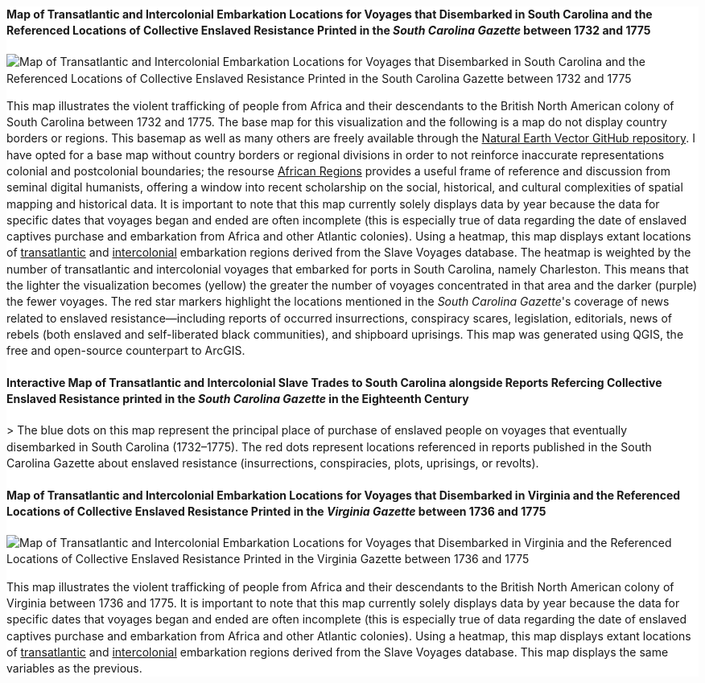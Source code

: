#### Map of Transatlantic and Intercolonial Embarkation Locations for Voyages that Disembarked in South Carolina and the Referenced Locations of Collective Enslaved Resistance Printed in the *South Carolina Gazette* between 1732 and 1775
![Map of Transatlantic and Intercolonial Embarkation Locations for Voyages that Disembarked in South Carolina and the Referenced Locations of Collective Enslaved Resistance Printed in the *South Carolina Gazette* between 1732 and 1775](https://github.com/user-attachments/assets/b14b7833-d4e1-4e41-8f51-43ad34ca81d2)

This map illustrates the violent trafficking of people from Africa and their descendants to the British North American colony of South Carolina between 1732 and 1775. The base map for this visualization and the following is a map do not display country borders or regions. This basemap as well as many others are freely available through the [Natural Earth Vector GitHub repository](https://github.com/nvkelso/natural-earth-vector). I have opted for a base map without country borders or regional divisions in order to not reinforce inaccurate representations colonial and postcolonial boundaries; the resourse [African Regions](https://www.africanregions.org/) provides a useful frame of reference and discussion from seminal digital humanists, offering a window into recent scholarship on the social, historical, and cultural complexities of spatial mapping and historical data. It is important to note that this map currently solely displays data by year because the data for specific dates that voyages began and ended are often incomplete (this is especially true of data regarding the date of enslaved captives purchase and embarkation from Africa and other Atlantic colonies). Using a heatmap, this map displays extant locations of [transatlantic](https://www.slavevoyages.org/voyages/kWfksL9o) and [intercolonial](https://www.slavevoyages.org/voyages/dU1QsMYL) embarkation regions derived from the Slave Voyages database. The heatmap is weighted by the number of transatlantic and intercolonial voyages that embarked for ports in South Carolina, namely Charleston. This means that the lighter the visualization becomes (yellow) the greater the number of voyages concentrated in that area and the darker (purple) the fewer voyages. The red star markers highlight the locations mentioned in the *South Carolina Gazette*'s coverage of news related to enslaved resistance—including reports of occurred insurrections, conspiracy scares, legislation, editorials, news of rebels (both enslaved and self-liberated black communities), and shipboard uprisings. This map was generated using QGIS, the free and open-source counterpart to ArcGIS. 

#### Interactive Map of Transatlantic and Intercolonial Slave Trades to South Carolina alongside Reports Refercing Collective Enslaved Resistance printed in the *South Carolina Gazette* in the Eighteenth Century

<iframe src="https://jyg5kn-chloe-zehr.shinyapps.io/shiny_app_sc-1/" 
        style="border: none; width: 100%; height: 600px;">
</iframe>
> The blue dots on this map represent the principal place of purchase of enslaved people on voyages that eventually disembarked in South Carolina (1732–1775). The red dots represent locations referenced in reports published in the South Carolina Gazette about enslaved resistance (insurrections, conspiracies, plots, uprisings, or revolts).

#### Map of Transatlantic and Intercolonial Embarkation Locations for Voyages that Disembarked in Virginia and the Referenced Locations of Collective Enslaved Resistance Printed in the *Virginia Gazette* between 1736 and 1775
![Map of Transatlantic and Intercolonial Embarkation Locations for Voyages that Disembarked in Virginia and the Referenced Locations of Collective Enslaved Resistance Printed in the *Virginia Gazette* between 1736 and 1775](https://github.com/user-attachments/assets/40595f13-3b23-464e-8f1a-ef035e0f85f8)

This map illustrates the violent trafficking of people from Africa and their descendants to the British North American colony of Virginia between 1736 and 1775. It is important to note that this map currently solely displays data by year because the data for specific dates that voyages began and ended are often incomplete (this is especially true of data regarding the date of enslaved captives purchase and embarkation from Africa and other Atlantic colonies). Using a heatmap, this map displays extant locations of [transatlantic](https://www.slavevoyages.org/voyages/qYCan1Ao) and [intercolonial](https://www.slavevoyages.org/voyages/xMxYCnNz) embarkation regions derived from the Slave Voyages database. This map displays the same variables as the previous. 
